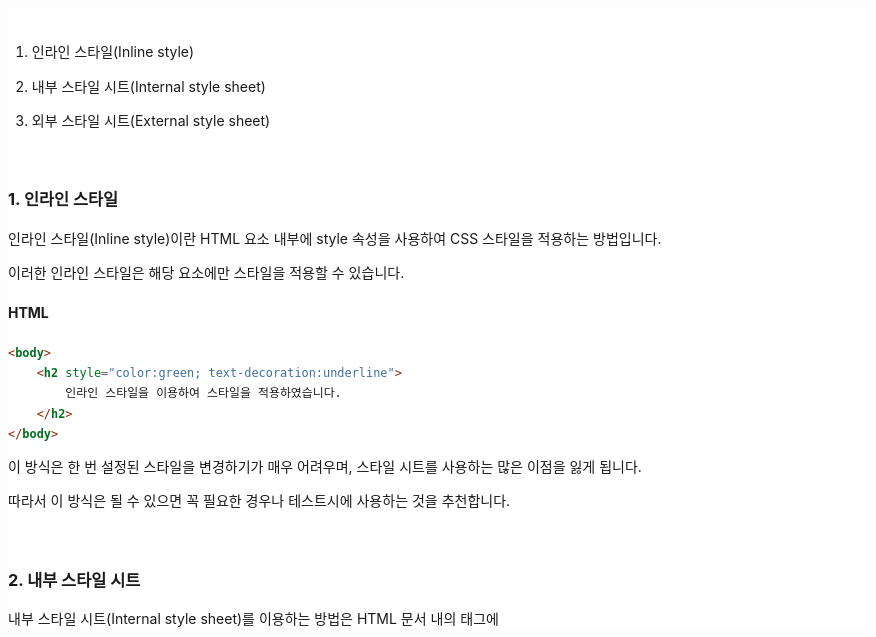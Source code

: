 ​         

1. 인라인 스타일(Inline style)

2. 내부 스타일 시트(Internal style sheet)

3. 외부 스타일 시트(External style sheet)

​        

### 1. 인라인 스타일

인라인 스타일(Inline style)이란 HTML 요소 내부에 style 속성을 사용하여 CSS 스타일을 적용하는 방법입니다.

이러한 인라인 스타일은 해당 요소에만 스타일을 적용할 수 있습니다.

#### HTML

```html
<body>
    <h2 style="color:green; text-decoration:underline">
        인라인 스타일을 이용하여 스타일을 적용하였습니다.
    </h2>
</body>
```

이 방식은 한 번 설정된 스타일을 변경하기가 매우 어려우며, 스타일 시트를 사용하는 많은 이점을 잃게 됩니다. 

따라서 이 방식은 될 수 있으면 꼭 필요한 경우나 테스트시에 사용하는 것을 추천합니다.

​        

### 2. 내부 스타일 시트

내부 스타일 시트(Internal style sheet)를 이용하는 방법은 HTML 문서 내의 <head>태그에 <style>태그를 사용하여 CSS 스타일을 적용합니다.

이러한 내부 스타일 시트는 해당 HTML 문서에만 스타일을 적용할 수 있습니다.

#### HTML

```html
<head>
    <style>
        body { background-color: lightyellow; }
        h2 { color: red; text-decoration: underline; }
    </style>
</head>
```



### 3. 외부 스타일 시트

외부 스타일 시트를 이용하는 방법은 웹 사이트 전체의 스타일을 하나의 파일에서 변경할 수 있도록 해줍니다.

외부에 작성된 이러한 스타일 시트 파일은 .css 확장자를 사용하여 저장됩니다.

스타일을 적용할 웹 페이지의 `<head>`태그에 `<link>`태그를 사용하여 외부 스타일 시트를 포함해야만 스타일이 적용됩니다.

#### HTML
